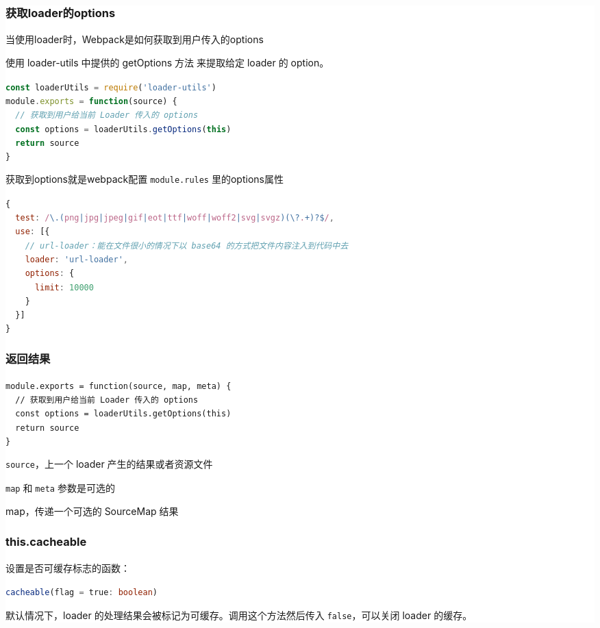 ### 获取loader的options

当使用loader时，Webpack是如何获取到用户传入的options

使用 loader-utils 中提供的 getOptions 方法 来提取给定 loader 的 option。

```js
const loaderUtils = require('loader-utils')
module.exports = function(source) {
  // 获取到用户给当前 Loader 传入的 options
  const options = loaderUtils.getOptions(this)
  return source
}
```

获取到options就是webpack配置 `module.rules` 里的options属性

```js
{
  test: /\.(png|jpg|jpeg|gif|eot|ttf|woff|woff2|svg|svgz)(\?.+)?$/,
  use: [{
    // url-loader：能在文件很小的情况下以 base64 的方式把文件内容注入到代码中去
    loader: 'url-loader',
    options: {
      limit: 10000
    }
  }]
}
```

### 返回结果

```
module.exports = function(source, map, meta) {
  // 获取到用户给当前 Loader 传入的 options
  const options = loaderUtils.getOptions(this)
  return source
}
```

```source```，上一个 loader 产生的结果或者资源文件

`map` 和 `meta` 参数是可选的

map，传递一个可选的 SourceMap 结果

### this.cacheable

设置是否可缓存标志的函数：

```typescript
cacheable(flag = true: boolean)
```

默认情况下，loader 的处理结果会被标记为可缓存。调用这个方法然后传入 `false`，可以关闭 loader 的缓存。
